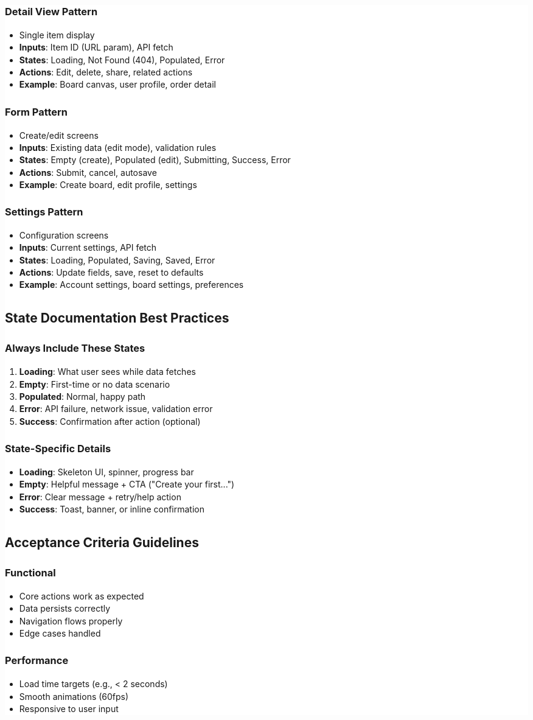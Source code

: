 ### Detail View Pattern
- Single item display
- **Inputs**: Item ID (URL param), API fetch
- **States**: Loading, Not Found (404), Populated, Error
- **Actions**: Edit, delete, share, related actions
- **Example**: Board canvas, user profile, order detail

### Form Pattern
- Create/edit screens
- **Inputs**: Existing data (edit mode), validation rules
- **States**: Empty (create), Populated (edit), Submitting, Success, Error
- **Actions**: Submit, cancel, autosave
- **Example**: Create board, edit profile, settings

### Settings Pattern
- Configuration screens
- **Inputs**: Current settings, API fetch
- **States**: Loading, Populated, Saving, Saved, Error
- **Actions**: Update fields, save, reset to defaults
- **Example**: Account settings, board settings, preferences

## State Documentation Best Practices

### Always Include These States
1. **Loading**: What user sees while data fetches
2. **Empty**: First-time or no data scenario
3. **Populated**: Normal, happy path
4. **Error**: API failure, network issue, validation error
5. **Success**: Confirmation after action (optional)

### State-Specific Details
- **Loading**: Skeleton UI, spinner, progress bar
- **Empty**: Helpful message + CTA ("Create your first...")
- **Error**: Clear message + retry/help action
- **Success**: Toast, banner, or inline confirmation

## Acceptance Criteria Guidelines

### Functional
- Core actions work as expected
- Data persists correctly
- Navigation flows properly
- Edge cases handled

### Performance
- Load time targets (e.g., < 2 seconds)
- Smooth animations (60fps)
- Responsive to user input
